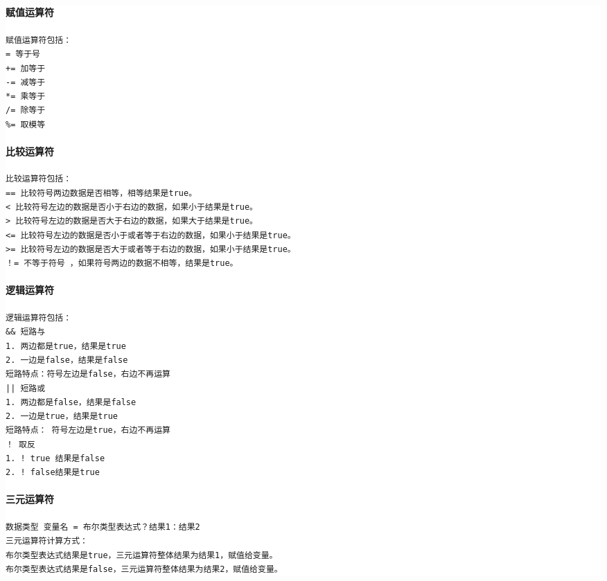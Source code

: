 

#### 赋值运算符

```
赋值运算符包括：
= 等于号
+= 加等于
-= 减等于
*= 乘等于
/= 除等于
%= 取模等
```



#### 比较运算符

```
比较运算符包括：
== 比较符号两边数据是否相等，相等结果是true。
< 比较符号左边的数据是否小于右边的数据，如果小于结果是true。
> 比较符号左边的数据是否大于右边的数据，如果大于结果是true。
<= 比较符号左边的数据是否小于或者等于右边的数据，如果小于结果是true。
>= 比较符号左边的数据是否大于或者等于右边的数据，如果小于结果是true。
！= 不等于符号 ，如果符号两边的数据不相等，结果是true。
```



#### 逻辑运算符

```
逻辑运算符包括：
&& 短路与
1. 两边都是true，结果是true
2. 一边是false，结果是false
短路特点：符号左边是false，右边不再运算
|| 短路或
1. 两边都是false，结果是false
2. 一边是true，结果是true
短路特点： 符号左边是true，右边不再运算
！ 取反
1. ! true 结果是false
2. ! false结果是true
```



#### 三元运算符

```
数据类型 变量名 = 布尔类型表达式？结果1：结果2
三元运算符计算方式：
布尔类型表达式结果是true，三元运算符整体结果为结果1，赋值给变量。
布尔类型表达式结果是false，三元运算符整体结果为结果2，赋值给变量。
```
